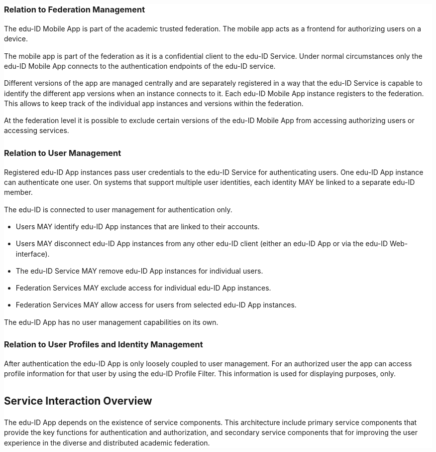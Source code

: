 ### Relation to Federation Management

The edu-ID Mobile App is part of the academic trusted federation. The mobile app acts as a frontend for authorizing users on a device.

The mobile app is part of the federation as it is a confidential client to the edu-ID Service. Under normal circumstances only the edu-ID Mobile App connects to the authentication endpoints of the edu-ID service.

Different versions of the app are managed centrally and are separately registered in a way that the edu-ID Service is capable to identify the different app versions when an instance connects to it. Each edu-ID Mobile App instance registers to the federation. This allows to keep track of the individual app instances and versions within the federation.

At the federation level it is possible to exclude certain versions of the edu-ID Mobile App from accessing authorizing users or accessing services.

### Relation to User Management

Registered edu-ID App instances pass user credentials to the edu-ID Service for authenticating users. One edu-ID App instance can authenticate one user. On systems that support multiple user identities, each identity MAY be linked to a separate edu-ID member.

The edu-ID is connected to user management for authentication only.

* Users MAY identify edu-ID App instances that are linked to their accounts.

* Users MAY disconnect edu-ID App instances from any other edu-ID client (either an edu-ID App or via the edu-ID Web-interface).

* The edu-ID Service MAY remove edu-ID App instances for individual users.

* Federation Services MAY exclude access for individual edu-ID App instances.

* Federation Services MAY allow access for users from selected edu-ID App instances.

The edu-ID App has no user management capabilities on its own.

### Relation to User Profiles and Identity Management

After authentication the edu-ID App is only loosely coupled to user management. For an authorized user the app can access profile information for that user by using the edu-ID Profile Filter. This information is used for displaying purposes, only.

## Service Interaction Overview

The edu-ID App depends on the existence of service components. This architecture include primary service components that provide the key functions for authentication and authorization, and secondary service components that for improving the user experience in the diverse and distributed academic federation.
